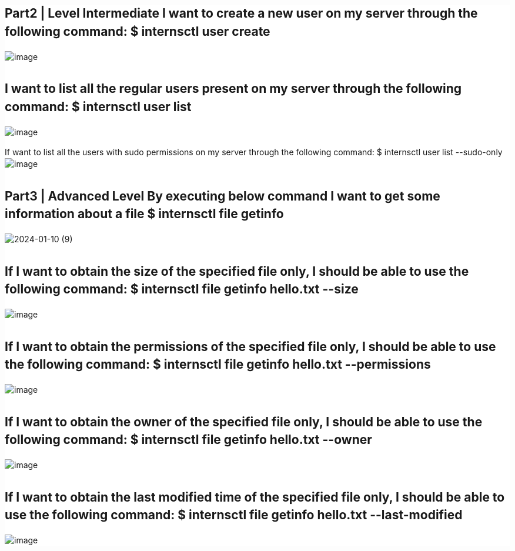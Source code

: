 Part2 | Level Intermediate
I want to create a new user on my server through the following command:
$ internsctl user create <username>
---
![image](https://github.com/Vanika-08/xenonstack_task1/assets/141993407/03133809-6b04-4aaf-b65c-28934beee0a9)

I want to list all the regular users present on my server through the following command:
$ internsctl user list
---
![image](https://github.com/Vanika-08/xenonstack_task1/assets/141993407/28ad8d2f-6ca0-4107-b8e4-cd9009574006)

If want to list all the users with sudo permissions on my server through the following command:
$ internsctl user list --sudo-only
![image](https://github.com/Vanika-08/xenonstack_task1/assets/141993407/25ddf61b-7b88-483a-8597-132797c14e39)

Part3 | Advanced Level
By executing below command I want to get some information about a file
$ internsctl file getinfo <file-name>
---
<img width="960" alt="2024-01-10 (9)" src="https://github.com/Vanika-08/xenonstack_task1/assets/141993407/b80b9096-0384-486d-b946-037a12903790">

If I want to obtain the size of the specified file only, I should be able to use the following command:
$ internsctl file getinfo hello.txt --size
---
![image](https://github.com/Vanika-08/xenonstack_task1/assets/141993407/e517360e-1d5e-4acf-97be-39b2bf145d00)

If I want to obtain the permissions of the specified file only, I should be able to use the following
command:
$ internsctl file getinfo hello.txt --permissions
---

![image](https://github.com/Vanika-08/xenonstack_task1/assets/141993407/64640013-2d63-4144-8533-1526cecdc305)

If I want to obtain the owner of the specified file only, I should be able to use the following
command:
$ internsctl file getinfo hello.txt --owner
---

![image](https://github.com/Vanika-08/xenonstack_task1/assets/141993407/cb93bda3-f7a1-44e5-b56d-a4d5bba6485d)


If I want to obtain the last modified time of the specified file only, I should be able to use the
following command:
$ internsctl file getinfo hello.txt --last-modified
---

![image](https://github.com/Vanika-08/xenonstack_task1/assets/141993407/4bbce09a-c0be-4d64-a997-6f3defb7f315)



